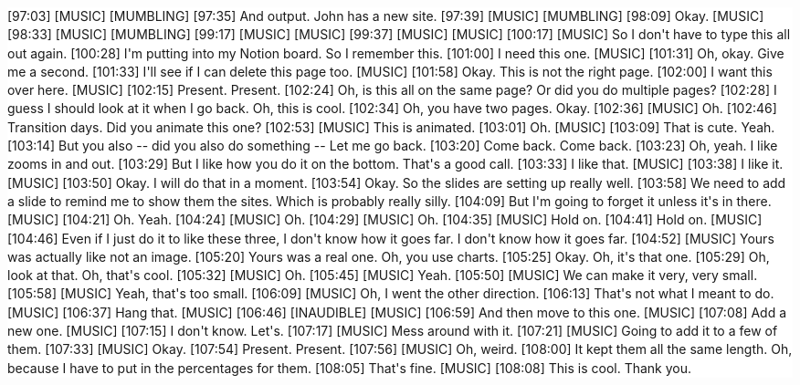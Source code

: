[97:03] [MUSIC] [MUMBLING]
[97:35] And output. John has a new site.
[97:39] [MUSIC] [MUMBLING]
[98:09] Okay. [MUSIC]
[98:33] [MUSIC] [MUMBLING]
[99:17] [MUSIC] [MUSIC]
[99:37] [MUSIC] [MUSIC]
[100:17] [MUSIC] So I don't have to type this all out again.
[100:28] I'm putting into my Notion board. So I remember this.
[101:00] I need this one. [MUSIC]
[101:31] Oh, okay. Give me a second.
[101:33] I'll see if I can delete this page too. [MUSIC]
[101:58] Okay. This is not the right page.
[102:00] I want this over here. [MUSIC]
[102:15] Present. Present.
[102:24] Oh, is this all on the same page? Or did you do multiple pages?
[102:28] I guess I should look at it when I go back. Oh, this is cool.
[102:34] Oh, you have two pages. Okay.
[102:36] [MUSIC] Oh.
[102:46] Transition days. Did you animate this one?
[102:53] [MUSIC] This is animated.
[103:01] Oh. [MUSIC]
[103:09] That is cute. Yeah.
[103:14] But you also -- did you also do something -- Let me go back.
[103:20] Come back. Come back.
[103:23] Oh, yeah. I like zooms in and out.
[103:29] But I like how you do it on the bottom. That's a good call.
[103:33] I like that. [MUSIC]
[103:38] I like it. [MUSIC]
[103:50] Okay. I will do that in a moment.
[103:54] Okay. So the slides are setting up really well.
[103:58] We need to add a slide to remind me to show them the sites. Which is probably really silly.
[104:09] But I'm going to forget it unless it's in there. [MUSIC]
[104:21] Oh. Yeah.
[104:24] [MUSIC] Oh.
[104:29] [MUSIC] Oh.
[104:35] [MUSIC] Hold on.
[104:41] Hold on. [MUSIC]
[104:46] Even if I just do it to like these three, I don't know how it goes far. I don't know how it goes far.
[104:52] [MUSIC] Yours was actually like not an image.
[105:20] Yours was a real one. Oh, you use charts.
[105:25] Okay. Oh, it's that one.
[105:29] Oh, look at that. Oh, that's cool.
[105:32] [MUSIC] Oh.
[105:45] [MUSIC] Yeah.
[105:50] [MUSIC] We can make it very, very small.
[105:58] [MUSIC] Yeah, that's too small.
[106:09] [MUSIC] Oh, I went the other direction.
[106:13] That's not what I meant to do. [MUSIC]
[106:37] Hang that. [MUSIC]
[106:46] [INAUDIBLE] [MUSIC]
[106:59] And then move to this one. [MUSIC]
[107:08] Add a new one. [MUSIC]
[107:15] I don't know. Let's.
[107:17] [MUSIC] Mess around with it.
[107:21] [MUSIC] Going to add it to a few of them.
[107:33] [MUSIC] Okay.
[107:54] Present. Present.
[107:56] [MUSIC] Oh, weird.
[108:00] It kept them all the same length. Oh, because I have to put in the percentages for them.
[108:05] That's fine. [MUSIC]
[108:08] This is cool. Thank you.